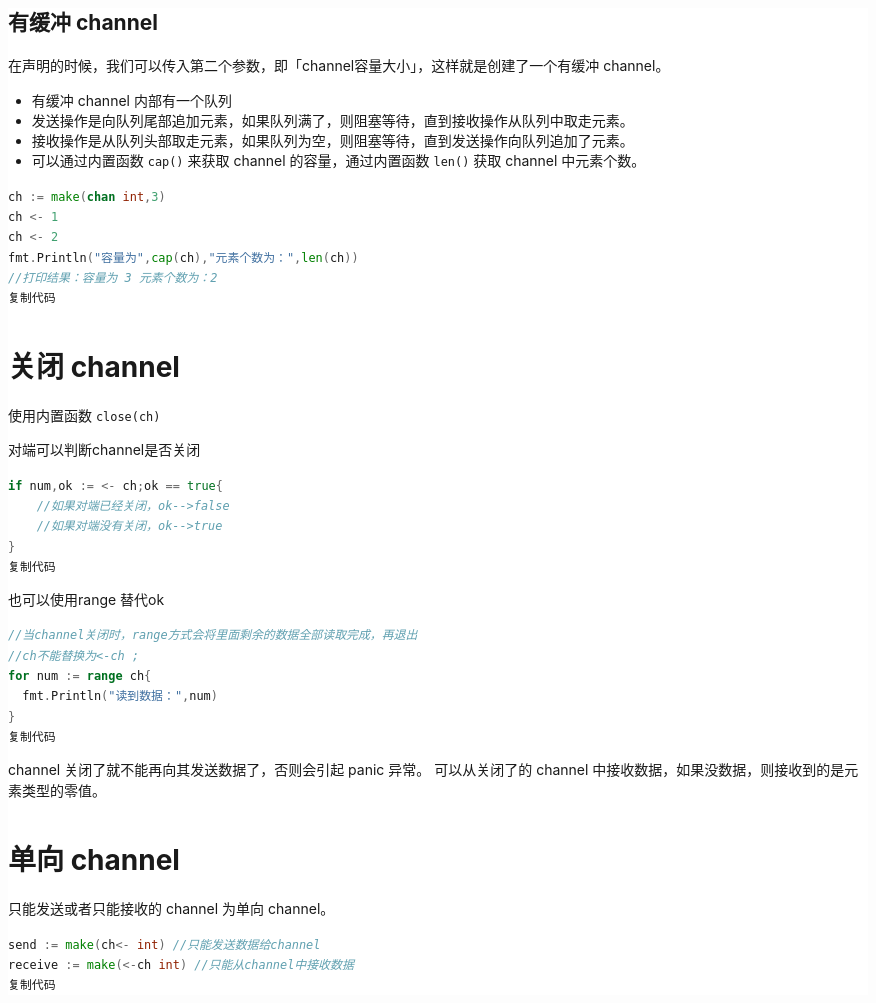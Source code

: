 ## 有缓冲 channel

在声明的时候，我们可以传入第二个参数，即「channel容量大小」，这样就是创建了一个有缓冲 channel。

- 有缓冲 channel 内部有一个队列
- 发送操作是向队列尾部追加元素，如果队列满了，则阻塞等待，直到接收操作从队列中取走元素。
- 接收操作是从队列头部取走元素，如果队列为空，则阻塞等待，直到发送操作向队列追加了元素。
- 可以通过内置函数 `cap()` 来获取 channel 的容量，通过内置函数 `len()` 获取 channel 中元素个数。

```go
ch := make(chan int,3)
ch <- 1
ch <- 2
fmt.Println("容量为",cap(ch),"元素个数为：",len(ch))
//打印结果：容量为 3 元素个数为：2
复制代码
```

# 关闭 channel

使用内置函数 `close(ch)`

对端可以判断channel是否关闭

```go
if num,ok := <- ch;ok == true{
	//如果对端已经关闭，ok-->false
	//如果对端没有关闭，ok-->true
}
复制代码
```

也可以使用range 替代ok

```go
//当channel关闭时，range方式会将里面剩余的数据全部读取完成，再退出
//ch不能替换为<-ch ; 
for num := range ch{
  fmt.Println("读到数据：",num)
}
复制代码
```

channel 关闭了就不能再向其发送数据了，否则会引起 panic 异常。 可以从关闭了的 channel 中接收数据，如果没数据，则接收到的是元素类型的零值。

# 单向 channel

只能发送或者只能接收的 channel 为单向 channel。

```go
send := make(ch<- int) //只能发送数据给channel
receive := make(<-ch int) //只能从channel中接收数据
复制代码
```
